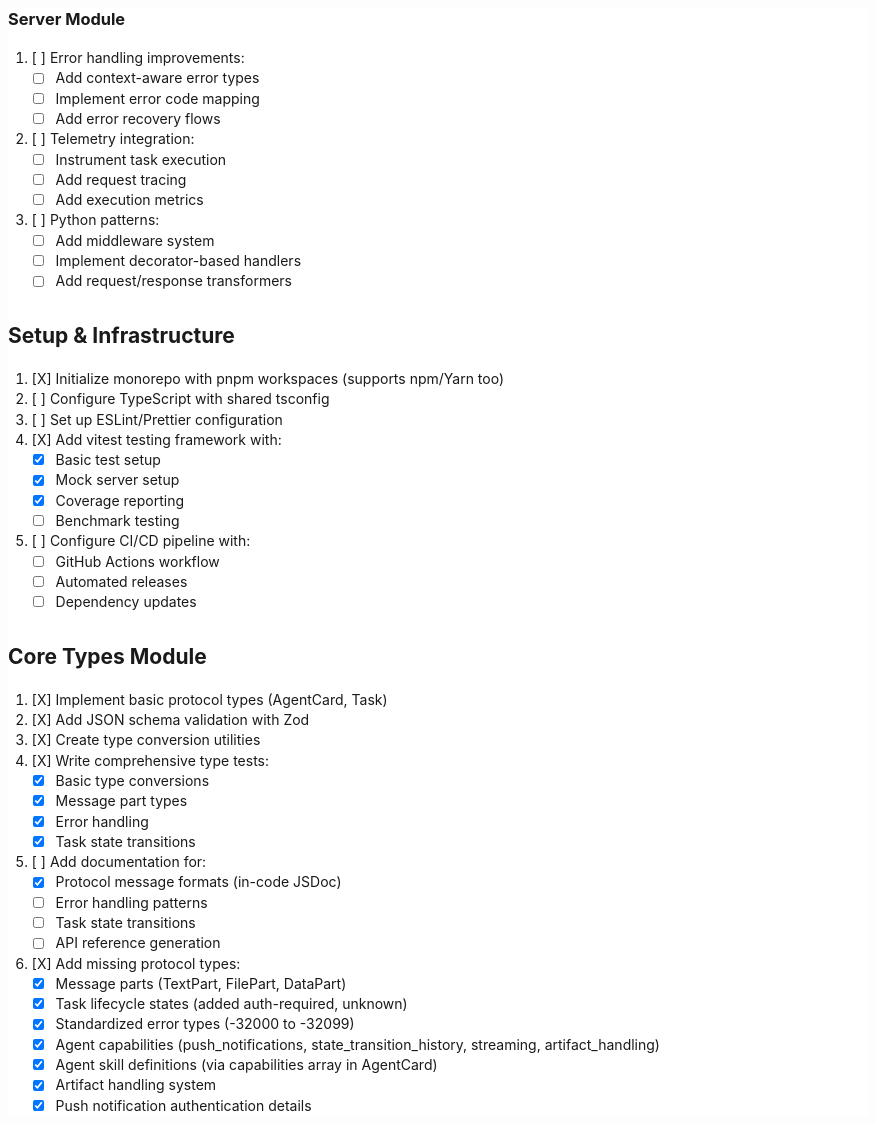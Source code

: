 ### Server Module
1. [ ] Error handling improvements:
   - [ ] Add context-aware error types
   - [ ] Implement error code mapping
   - [ ] Add error recovery flows

2. [ ] Telemetry integration:
   - [ ] Instrument task execution
   - [ ] Add request tracing
   - [ ] Add execution metrics

3. [ ] Python patterns:
   - [ ] Add middleware system
   - [ ] Implement decorator-based handlers
   - [ ] Add request/response transformers

## Setup & Infrastructure
1. [X] Initialize monorepo with pnpm workspaces (supports npm/Yarn too)
2. [ ] Configure TypeScript with shared tsconfig
3. [ ] Set up ESLint/Prettier configuration
4. [X] Add vitest testing framework with:
   - [X] Basic test setup
   - [X] Mock server setup
   - [X] Coverage reporting
   - [ ] Benchmark testing
5. [ ] Configure CI/CD pipeline with:
   - [ ] GitHub Actions workflow
   - [ ] Automated releases
   - [ ] Dependency updates

## Core Types Module
1. [X] Implement basic protocol types (AgentCard, Task)
2. [X] Add JSON schema validation with Zod
3. [X] Create type conversion utilities
4. [X] Write comprehensive type tests:
   - [X] Basic type conversions
   - [X] Message part types
   - [X] Error handling
   - [X] Task state transitions
5. [ ] Add documentation for:
   - [X] Protocol message formats (in-code JSDoc)
   - [ ] Error handling patterns
   - [ ] Task state transitions
   - [ ] API reference generation
6. [X] Add missing protocol types:
   - [X] Message parts (TextPart, FilePart, DataPart)
   - [X] Task lifecycle states (added auth-required, unknown)
   - [X] Standardized error types (-32000 to -32099)
   - [X] Agent capabilities (push_notifications, state_transition_history, streaming, artifact_handling)
   - [X] Agent skill definitions (via capabilities array in AgentCard)
   - [X] Artifact handling system
   - [X] Push notification authentication details
